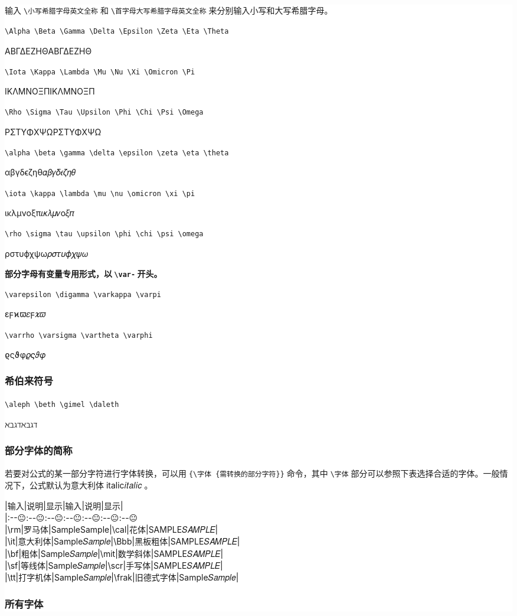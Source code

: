 输入 `\小写希腊字母英文全称` 和 `\首字母大写希腊字母英文全称` 来分别输入小写和大写希腊字母。

`\Alpha \Beta \Gamma \Delta \Epsilon \Zeta \Eta \Theta`

ABΓΔEZHΘABΓΔEZHΘ

`\Iota \Kappa \Lambda \Mu \Nu \Xi \Omicron \Pi`

IKΛMNOΞΠIKΛMNOΞΠ

`\Rho \Sigma \Tau \Upsilon \Phi \Chi \Psi \Omega`

PΣTΥΦXΨΩPΣTΥΦXΨΩ

`\alpha \beta \gamma \delta \epsilon \zeta \eta \theta`

αβγδϵζηθ𝛼𝛽𝛾𝛿𝜖𝜁𝜂𝜃

`\iota \kappa \lambda \mu \nu \omicron \xi \pi`

ικλμνoξπ𝜄𝜅𝜆𝜇𝜈o𝜉𝜋

`\rho \sigma \tau \upsilon \phi \chi \psi \omega`

ρστυϕχψω𝜌𝜎𝜏𝜐𝜙𝜒𝜓𝜔

**部分字母有变量专用形式，以 `\var-` 开头。**

`\varepsilon \digamma \varkappa \varpi`

εϝϰϖ𝜀ϝ𝜘𝜛

`\varrho \varsigma \vartheta \varphi`

ϱςϑφ𝜚𝜍𝜗𝜑

###  希伯来符号

`\aleph \beth \gimel \daleth`

ℵℶℷℸℵℶℷℸ

### 部分字体的简称

若要对公式的某一部分字符进行字体转换，可以用 `{\字体 {需转换的部分字符}}` 命令，其中 `\字体` 部分可以参照下表选择合适的字体。一般情况下，公式默认为意大利体 italic𝑖𝑡𝑎𝑙𝑖𝑐 。

|输入|说明|显示|输入|说明|显示|  
|:--😐:--😐:--😐:--😐:--😐:--😐:--😐  
|\rm|罗马体|SampleSample|\cal|花体|SAMPLE𝑆𝐴𝑀𝑃𝐿𝐸|  
|\it|意大利体|Sample𝑆𝑎𝑚𝑝𝑙𝑒|\Bbb|黑板粗体|SAMPLE𝑆𝐴𝑀𝑃𝐿𝐸|  
|\bf|粗体|Sample𝑆𝑎𝑚𝑝𝑙𝑒|\mit|数学斜体|SAMPLE𝑆𝐴𝑀𝑃𝐿𝐸|  
|\sf|等线体|Sample𝑆𝑎𝑚𝑝𝑙𝑒|\scr|手写体|SAMPLE𝑆𝐴𝑀𝑃𝐿𝐸|  
|\tt|打字机体|Sample𝑆𝑎𝑚𝑝𝑙𝑒|\frak|旧德式字体|Sample𝑆𝑎𝑚𝑝𝑙𝑒|

### 所有字体
